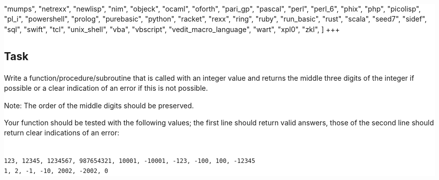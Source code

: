   "mumps",
  "netrexx",
  "newlisp",
  "nim",
  "objeck",
  "ocaml",
  "oforth",
  "pari_gp",
  "pascal",
  "perl",
  "perl_6",
  "phix",
  "php",
  "picolisp",
  "pl_i",
  "powershell",
  "prolog",
  "purebasic",
  "python",
  "racket",
  "rexx",
  "ring",
  "ruby",
  "run_basic",
  "rust",
  "scala",
  "seed7",
  "sidef",
  "sql",
  "swift",
  "tcl",
  "unix_shell",
  "vba",
  "vbscript",
  "vedit_macro_language",
  "wart",
  "xpl0",
  "zkl",
]
+++

## Task

Write a function/procedure/subroutine that is called with an integer value and returns the middle three digits of the integer if possible or a clear indication of an error if this is not possible.

Note: The order of the middle digits should be preserved.

Your function should be tested with the following values; the first line should return valid answers, those of the second line should return clear indications of an error:

```txt

123, 12345, 1234567, 987654321, 10001, -10001, -123, -100, 100, -12345
1, 2, -1, -10, 2002, -2002, 0

```
